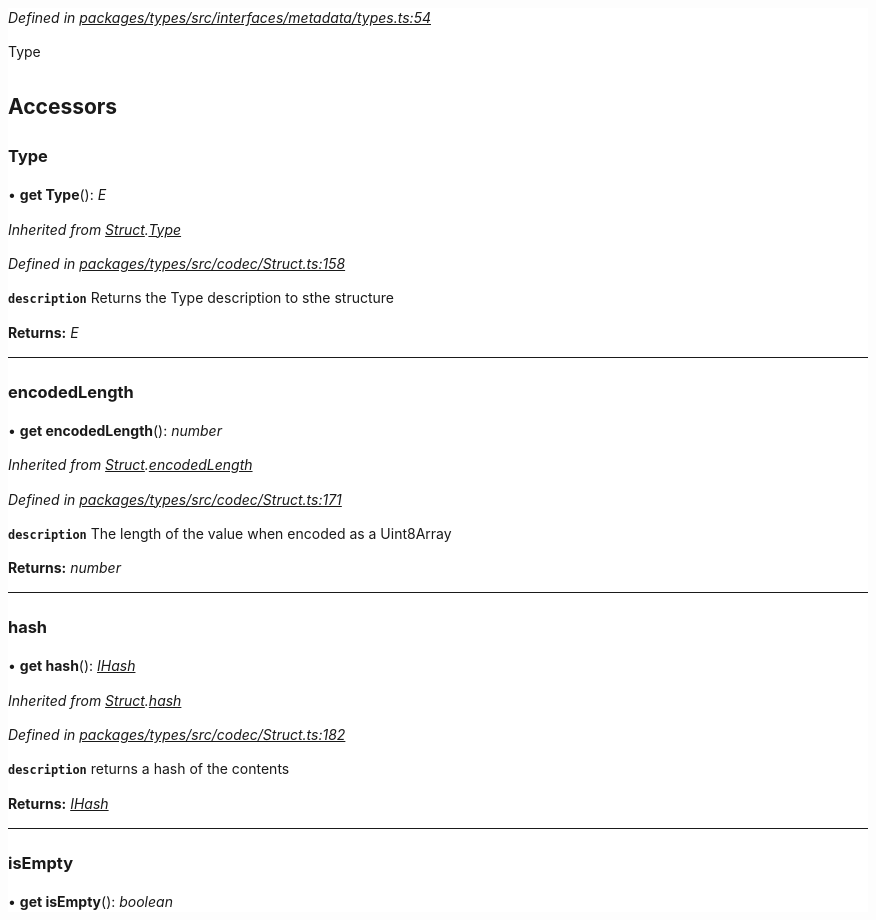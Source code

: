 *Defined in [packages/types/src/interfaces/metadata/types.ts:54](https://github.com/polkadot-js/api/blob/191abe4e0/packages/types/src/interfaces/metadata/types.ts#L54)*

Type

## Accessors

###  Type

• **get Type**(): *E*

*Inherited from [Struct](../classes/_codec_struct_.struct.md).[Type](../classes/_codec_struct_.struct.md#type)*

*Defined in [packages/types/src/codec/Struct.ts:158](https://github.com/polkadot-js/api/blob/191abe4e0/packages/types/src/codec/Struct.ts#L158)*

**`description`** Returns the Type description to sthe structure

**Returns:** *E*

___

###  encodedLength

• **get encodedLength**(): *number*

*Inherited from [Struct](../classes/_codec_struct_.struct.md).[encodedLength](../classes/_codec_struct_.struct.md#encodedlength)*

*Defined in [packages/types/src/codec/Struct.ts:171](https://github.com/polkadot-js/api/blob/191abe4e0/packages/types/src/codec/Struct.ts#L171)*

**`description`** The length of the value when encoded as a Uint8Array

**Returns:** *number*

___

###  hash

• **get hash**(): *[IHash](_types_.ihash.md)*

*Inherited from [Struct](../classes/_codec_struct_.struct.md).[hash](../classes/_codec_struct_.struct.md#hash)*

*Defined in [packages/types/src/codec/Struct.ts:182](https://github.com/polkadot-js/api/blob/191abe4e0/packages/types/src/codec/Struct.ts#L182)*

**`description`** returns a hash of the contents

**Returns:** *[IHash](_types_.ihash.md)*

___

###  isEmpty

• **get isEmpty**(): *boolean*
